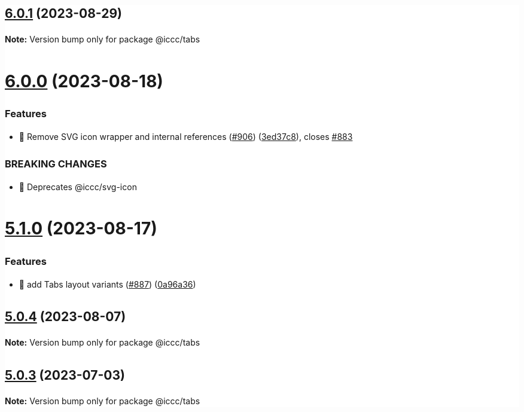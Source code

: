 



## [6.0.1](https://git.autodesk.com//dpe/iccc/compare/@iccc/tabs@6.0.0...@iccc/tabs@6.0.1) (2023-08-29)

**Note:** Version bump only for package @iccc/tabs





# [6.0.0](https://git.autodesk.com//dpe/iccc/compare/@iccc/tabs@5.1.0...@iccc/tabs@6.0.0) (2023-08-18)


### Features

* 🎸 Remove SVG icon wrapper and internal references ([#906](https://git.autodesk.com//dpe/iccc/issues/906)) ([3ed37c8](https://git.autodesk.com//dpe/iccc/commits/3ed37c8b72dc830fcc62f50e86f01d2b039492e6)), closes [#883](https://git.autodesk.com//dpe/iccc/issues/883)


### BREAKING CHANGES

* 🧨 Deprecates @iccc/svg-icon





# [5.1.0](https://git.autodesk.com//dpe/iccc/compare/@iccc/tabs@5.0.4...@iccc/tabs@5.1.0) (2023-08-17)


### Features

* 🎸 add Tabs layout variants ([#887](https://git.autodesk.com//dpe/iccc/issues/887)) ([0a96a36](https://git.autodesk.com//dpe/iccc/commits/0a96a36953a4c9cd0239d1790d38b39bb206bcd7))





## [5.0.4](https://git.autodesk.com//dpe/iccc/compare/@iccc/tabs@5.0.3...@iccc/tabs@5.0.4) (2023-08-07)

**Note:** Version bump only for package @iccc/tabs





## [5.0.3](https://git.autodesk.com//dpe/iccc/compare/@iccc/tabs@5.0.2...@iccc/tabs@5.0.3) (2023-07-03)

**Note:** Version bump only for package @iccc/tabs

